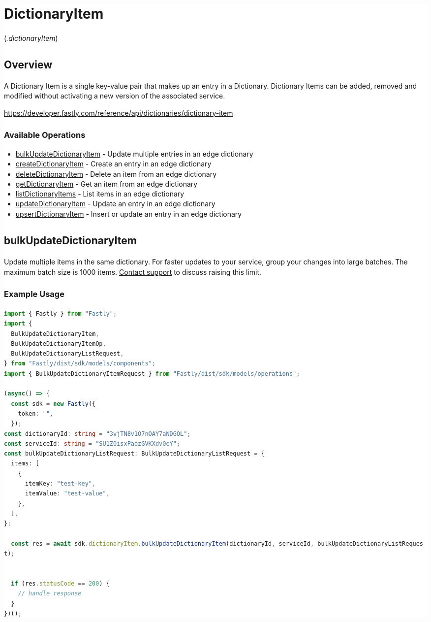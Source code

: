 # DictionaryItem
(*.dictionaryItem*)

## Overview

A Dictionary Item is a single key-value pair that makes up an entry in a Dictionary. Dictionary Items can be added, removed and modified without activating a new version of the associated service.

<https://developer.fastly.com/reference/api/dictionaries/dictionary-item>
### Available Operations

* [bulkUpdateDictionaryItem](#bulkupdatedictionaryitem) - Update multiple entries in an edge dictionary
* [createDictionaryItem](#createdictionaryitem) - Create an entry in an edge dictionary
* [deleteDictionaryItem](#deletedictionaryitem) - Delete an item from an edge dictionary
* [getDictionaryItem](#getdictionaryitem) - Get an item from an edge dictionary
* [listDictionaryItems](#listdictionaryitems) - List items in an edge dictionary
* [updateDictionaryItem](#updatedictionaryitem) - Update an entry in an edge dictionary
* [upsertDictionaryItem](#upsertdictionaryitem) - Insert or update an entry in an edge dictionary

## bulkUpdateDictionaryItem

Update multiple items in the same dictionary. For faster updates to your service, group your changes into large batches. The maximum batch size is 1000 items. [Contact support](https://support.fastly.com/) to discuss raising this limit.

### Example Usage

```typescript
import { Fastly } from "Fastly";
import {
  BulkUpdateDictionaryItem,
  BulkUpdateDictionaryItemOp,
  BulkUpdateDictionaryListRequest,
} from "Fastly/dist/sdk/models/components";
import { BulkUpdateDictionaryItemRequest } from "Fastly/dist/sdk/models/operations";

(async() => {
  const sdk = new Fastly({
    token: "",
  });
const dictionaryId: string = "3vjTN8v1O7nOAY7aNDGOL";
const serviceId: string = "SU1Z0isxPaozGVKXdv0eY";
const bulkUpdateDictionaryListRequest: BulkUpdateDictionaryListRequest = {
  items: [
    {
      itemKey: "test-key",
      itemValue: "test-value",
    },
  ],
};

  const res = await sdk.dictionaryItem.bulkUpdateDictionaryItem(dictionaryId, serviceId, bulkUpdateDictionaryListRequest);


  if (res.statusCode == 200) {
    // handle response
  }
})();
```
